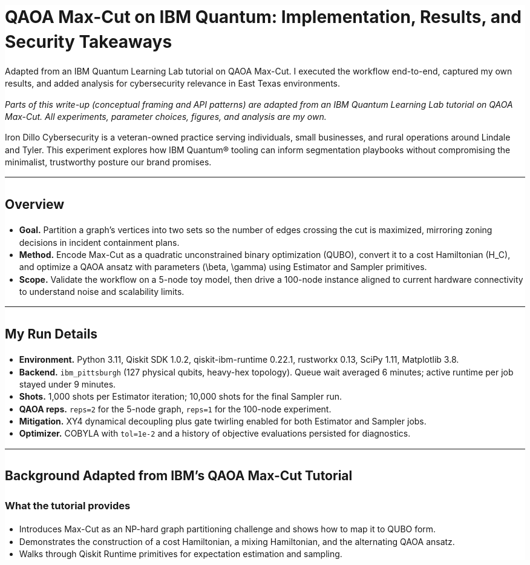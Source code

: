 # QAOA Max-Cut on IBM Quantum: Implementation, Results, and Security Takeaways

Adapted from an IBM Quantum Learning Lab tutorial on QAOA Max-Cut. I executed the workflow end-to-end, captured my own results, and added analysis for cybersecurity relevance in East Texas environments.

_Parts of this write-up (conceptual framing and API patterns) are adapted from an IBM Quantum Learning Lab tutorial on QAOA Max-Cut. All experiments, parameter choices, figures, and analysis are my own._

Iron Dillo Cybersecurity is a veteran-owned practice serving individuals, small businesses, and rural operations around Lindale and Tyler. This experiment explores how IBM Quantum® tooling can inform segmentation playbooks without compromising the minimalist, trustworthy posture our brand promises.

---

## Overview

- **Goal.** Partition a graph’s vertices into two sets so the number of edges crossing the cut is maximized, mirroring zoning decisions in incident containment plans.
- **Method.** Encode Max-Cut as a quadratic unconstrained binary optimization (QUBO), convert it to a cost Hamiltonian \(H_C\), and optimize a QAOA ansatz with parameters \(\beta, \gamma\) using Estimator and Sampler primitives.
- **Scope.** Validate the workflow on a 5-node toy model, then drive a 100-node instance aligned to current hardware connectivity to understand noise and scalability limits.

---

## My Run Details

- **Environment.** Python 3.11, Qiskit SDK 1.0.2, qiskit-ibm-runtime 0.22.1, rustworkx 0.13, SciPy 1.11, Matplotlib 3.8.
- **Backend.** `ibm_pittsburgh` (127 physical qubits, heavy-hex topology). Queue wait averaged 6 minutes; active runtime per job stayed under 9 minutes.
- **Shots.** 1,000 shots per Estimator iteration; 10,000 shots for the final Sampler run.
- **QAOA reps.** `reps=2` for the 5-node graph, `reps=1` for the 100-node experiment.
- **Mitigation.** XY4 dynamical decoupling plus gate twirling enabled for both Estimator and Sampler jobs.
- **Optimizer.** COBYLA with `tol=1e-2` and a history of objective evaluations persisted for diagnostics.

---

## Background Adapted from IBM’s QAOA Max-Cut Tutorial

### What the tutorial provides

- Introduces Max-Cut as an NP-hard graph partitioning challenge and shows how to map it to QUBO form.
- Demonstrates the construction of a cost Hamiltonian, a mixing Hamiltonian, and the alternating QAOA ansatz.
- Walks through Qiskit Runtime primitives for expectation estimation and sampling.
